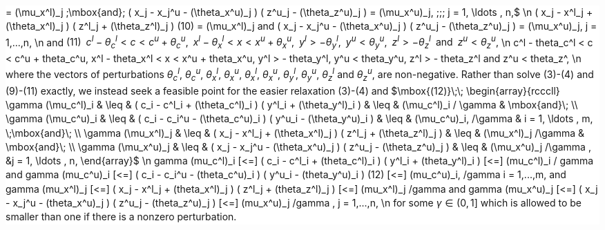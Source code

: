 = (\mu_x^l)_j \;\mbox{and}\;
( x_j - x_j^u - (\theta_x^u)_j )
( z^u_j - (\theta_z^u)_j )
= (\mu_x^u)_j, \;\;\;
 j = 1, \ldots , n,$
\n
 ( x_j - x^l_j + (\theta_x^l)_j ) ( z^l_j + (\theta_z^l)_j )
(10) = (\mu_x^l)_j and
 ( x_j - x_j^u - (\theta_x^u)_j ) ( z^u_j - (\theta_z^u)_j )
 = (\mu_x^u)_j, j = 1,...,n,
\n
and
$\mbox{(11)}\;\;
c^l - \theta_c^l < c < c^u + \theta_c^u, \;\;
x^l - \theta_x^l < x < x^u + \theta_x^u, \;\;
 y^l > - \theta_y^l , \;\;
 y^u < \theta_y^u , \;\;
 z^l > - \theta_z^l \;\; \mbox{and} \;\;
 z^u < \theta_z^u ,$
\n
c^l - theta_c^l < c < c^u + theta_c^u,
x^l - theta_x^l < x < x^u + theta_x^u,
y^l > - theta_y^l, y^u < theta_y^u,
z^l > - theta_z^l and z^u < theta_z^,
\n
where the vectors of perturbations
$\theta^l_c$, $\theta^u_c$, $\theta^l_x$, $\theta^u_x$,
$\theta^l_x$, $\theta^u_x$, $\theta^l_y$, $\theta^u_y$,
$\theta^l_z$ and $\theta^u_z$,
are non-negative. Rather than solve (3)-(4) and (9)-(11) exactly,
we instead seek a feasible point for the easier relaxation (3)-(4) and
$\mbox{(12)}\;\;
\begin{array}{rcccll}
\gamma (\mu_c^l)_i & \leq &
( c_i - c^l_i + (\theta_c^l)_i ) ( y^l_i + (\theta_y^l)_i )
& \leq & (\mu_c^l)_i / \gamma & \mbox{and}\; \\
\gamma (\mu_c^u)_i & \leq &
( c_i - c_i^u - (\theta_c^u)_i ) ( y^u_i - (\theta_y^u)_i )
& \leq & (\mu_c^u)_i, /\gamma &
i = 1, \ldots , m, \;\mbox{and}\; \\
\gamma (\mu_x^l)_j & \leq &
( x_j - x^l_j + (\theta_x^l)_j ) ( z^l_j + (\theta_z^l)_j )
& \leq & (\mu_x^l)_j /\gamma & \mbox{and}\; \\
\gamma (\mu_x^u)_j & \leq &
( x_j - x_j^u - (\theta_x^u)_j )
( z^u_j - (\theta_z^u)_j )
& \leq & (\mu_x^u)_j /\gamma , &j = 1, \ldots , n,
\end{array}$
\n
 gamma (mu_c^l)_i
\[<=] ( c_i - c^l_i + (theta_c^l)_i ) ( y^l_i + (theta_y^l)_i )
\[<=] (mu_c^l)_i / gamma and
 gamma (mu_c^u)_i
\[<=] ( c_i - c_i^u - (theta_c^u)_i ) ( y^u_i - (theta_y^u)_i )
 (12) \[<=] (mu_c^u)_i, /gamma i = 1,...,m, and
 gamma (mu_x^l)_j
\[<=] ( x_j - x^l_j + (theta_x^l)_j ) ( z^l_j + (theta_z^l)_j )
\[<=] (mu_x^l)_j /gamma and
 gamma (mu_x^u)_j
\[<=] ( x_j - x_j^u - (theta_x^u)_j ) ( z^u_j - (theta_z^u)_j )
\[<=] (mu_x^u)_j /gamma , j = 1,...,n,
\n
for some $\gamma \in (0,1]$ which is allowed to be smaller than one
if there is a nonzero perturbation.